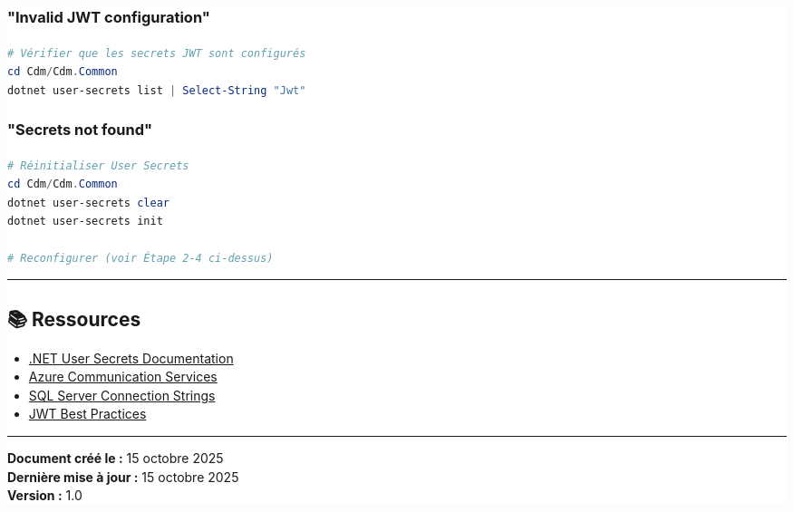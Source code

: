### "Invalid JWT configuration"

```powershell
# Vérifier que les secrets JWT sont configurés
cd Cdm/Cdm.Common
dotnet user-secrets list | Select-String "Jwt"
```

### "Secrets not found"

```powershell
# Réinitialiser User Secrets
cd Cdm/Cdm.Common
dotnet user-secrets clear
dotnet user-secrets init

# Reconfigurer (voir Étape 2-4 ci-dessus)
```

---

## 📚 Ressources

- [.NET User Secrets Documentation](https://learn.microsoft.com/en-us/aspnet/core/security/app-secrets)
- [Azure Communication Services](https://learn.microsoft.com/en-us/azure/communication-services/)
- [SQL Server Connection Strings](https://www.connectionstrings.com/sql-server/)
- [JWT Best Practices](https://tools.ietf.org/html/rfc8725)

---

**Document créé le :** 15 octobre 2025  
**Dernière mise à jour :** 15 octobre 2025  
**Version :** 1.0
